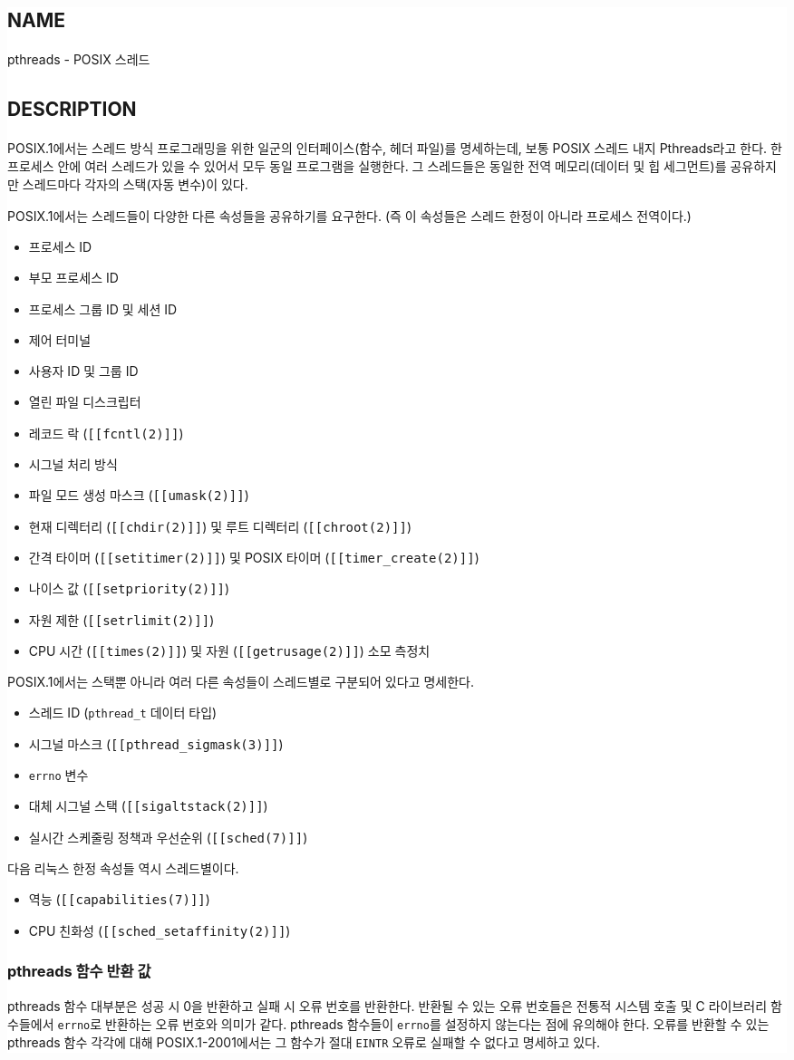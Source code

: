 ## NAME

pthreads - POSIX 스레드

## DESCRIPTION

POSIX.1에서는 스레드 방식 프로그래밍을 위한 일군의 인터페이스(함수, 헤더 파일)를 명세하는데, 보통 POSIX 스레드 내지 Pthreads라고 한다. 한 프로세스 안에 여러 스레드가 있을 수 있어서 모두 동일 프로그램을 실행한다. 그 스레드들은 동일한 전역 메모리(데이터 및 힙 세그먼트)를 공유하지만 스레드마다 각자의 스택(자동 변수)이 있다.

POSIX.1에서는 스레드들이 다양한 다른 속성들을 공유하기를 요구한다. (즉 이 속성들은 스레드 한정이 아니라 프로세스 전역이다.)

- 프로세스 ID

- 부모 프로세스 ID

- 프로세스 그룹 ID 및 세션 ID

- 제어 터미널

- 사용자 ID 및 그룹 ID

- 열린 파일 디스크립터

- 레코드 락 (<tt>[[fcntl(2)]]</tt>)

- 시그널 처리 방식

- 파일 모드 생성 마스크 (<tt>[[umask(2)]]</tt>)

- 현재 디렉터리 (<tt>[[chdir(2)]]</tt>) 및 루트 디렉터리 (<tt>[[chroot(2)]]</tt>)

- 간격 타이머 (<tt>[[setitimer(2)]]</tt>) 및 POSIX 타이머 (<tt>[[timer_create(2)]]</tt>)

- 나이스 값 (<tt>[[setpriority(2)]]</tt>)

- 자원 제한 (<tt>[[setrlimit(2)]]</tt>)

- CPU 시간 (<tt>[[times(2)]]</tt>) 및 자원 (<tt>[[getrusage(2)]]</tt>) 소모 측정치

POSIX.1에서는 스택뿐 아니라 여러 다른 속성들이 스레드별로 구분되어 있다고 명세한다.

- 스레드 ID (`pthread_t` 데이터 타입)

- 시그널 마스크 (<tt>[[pthread_sigmask(3)]]</tt>)

- `errno` 변수

- 대체 시그널 스택 (<tt>[[sigaltstack(2)]]</tt>)

- 실시간 스케줄링 정책과 우선순위 (<tt>[[sched(7)]]</tt>)

다음 리눅스 한정 속성들 역시 스레드별이다.

- 역능 (<tt>[[capabilities(7)]]</tt>)

- CPU 친화성 (<tt>[[sched_setaffinity(2)]]</tt>)

### pthreads 함수 반환 값

pthreads 함수 대부분은 성공 시 0을 반환하고 실패 시 오류 번호를 반환한다. 반환될 수 있는 오류 번호들은 전통적 시스템 호출 및 C 라이브러리 함수들에서 `errno`로 반환하는 오류 번호와 의미가 같다. pthreads 함수들이 `errno`를 설정하지 않는다는 점에 유의해야 한다. 오류를 반환할 수 있는 pthreads 함수 각각에 대해 POSIX.1-2001에서는 그 함수가 절대 `EINTR` 오류로 실패할 수 없다고 명세하고 있다.

